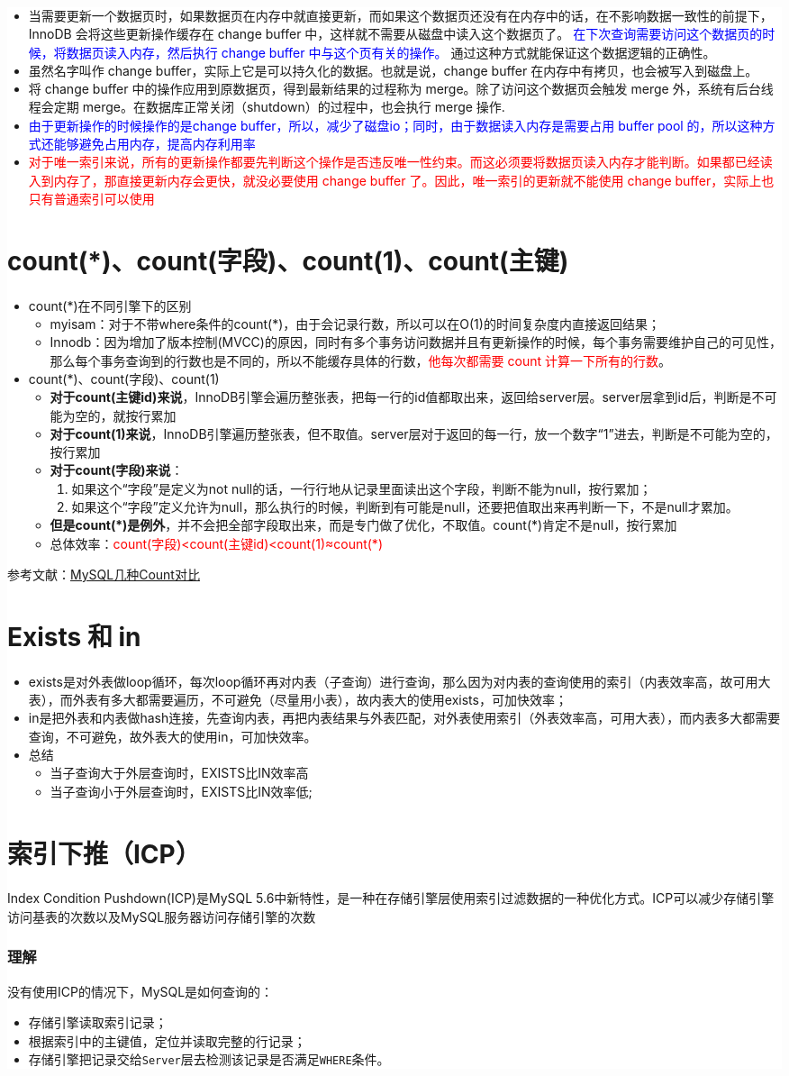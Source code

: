 - 当需要更新一个数据页时，如果数据页在内存中就直接更新，而如果这个数据页还没有在内存中的话，在不影响数据一致性的前提下，InnoDB 会将这些更新操作缓存在 change buffer 中，这样就不需要从磁盘中读入这个数据页了。<font color=blue> 在下次查询需要访问这个数据页的时候，将数据页读入内存，然后执行 change buffer 中与这个页有关的操作。</font> 通过这种方式就能保证这个数据逻辑的正确性。
- 虽然名字叫作 change buffer，实际上它是可以持久化的数据。也就是说，change buffer 在内存中有拷贝，也会被写入到磁盘上。
- 将 change buffer 中的操作应用到原数据页，得到最新结果的过程称为 merge。除了访问这个数据页会触发 merge 外，系统有后台线程会定期 merge。在数据库正常关闭（shutdown）的过程中，也会执行 merge 操作.
- <font color=blue>由于更新操作的时候操作的是change buffer，所以，减少了磁盘io；同时，由于数据读入内存是需要占用 buffer pool 的，所以这种方式还能够避免占用内存，提高内存利用率</font>
- <font color = red>对于唯一索引来说，所有的更新操作都要先判断这个操作是否违反唯一性约束。而这必须要将数据页读入内存才能判断。如果都已经读入到内存了，那直接更新内存会更快，就没必要使用 change buffer 了。因此，唯一索引的更新就不能使用 change buffer，实际上也只有普通索引可以使用</font>



# count(*)、count(字段)、count(1)、count(主键)

- count(*)在不同引擎下的区别
  - myisam：对于不带where条件的count(*)，由于会记录行数，所以可以在O(1)的时间复杂度内直接返回结果；
  - Innodb：因为增加了版本控制(MVCC)的原因，同时有多个事务访问数据并且有更新操作的时候，每个事务需要维护自己的可见性，那么每个事务查询到的行数也是不同的，所以不能缓存具体的行数，<font color=red>他每次都需要 count 计算一下所有的行数</font>。
- count(*)、count(字段)、count(1)
  - **对于count(主键id)来说**，InnoDB引擎会遍历整张表，把每一行的id值都取出来，返回给server层。server层拿到id后，判断是不可能为空的，就按行累加
  - **对于count(1)来说**，InnoDB引擎遍历整张表，但不取值。server层对于返回的每一行，放一个数字“1”进去，判断是不可能为空的，按行累加
  - **对于count(字段)来说**：
    1. 如果这个“字段”是定义为not null的话，一行行地从记录里面读出这个字段，判断不能为null，按行累加；
    2. 如果这个“字段”定义允许为null，那么执行的时候，判断到有可能是null，还要把值取出来再判断一下，不是null才累加。
  - **但是count(\*)是例外**，并不会把全部字段取出来，而是专门做了优化，不取值。count(*)肯定不是null，按行累加
  - 总体效率：<font color=red>count(字段)<count(主键id)<count(1)≈count(\*)</font>

参考文献：[MySQL几种Count对比](https://cloud.tencent.com/developer/article/1849824)



# Exists 和 in 

- exists是对外表做loop循环，每次loop循环再对内表（子查询）进行查询，那么因为对内表的查询使用的索引（内表效率高，故可用大表），而外表有多大都需要遍历，不可避免（尽量用小表），故内表大的使用exists，可加快效率；
- in是把外表和内表做hash连接，先查询内表，再把内表结果与外表匹配，对外表使用索引（外表效率高，可用大表），而内表多大都需要查询，不可避免，故外表大的使用in，可加快效率。
- 总结
  - 当子查询大于外层查询时，EXISTS比IN效率高
  - 当子查询小于外层查询时，EXISTS比IN效率低;



# 索引下推（ICP）

Index Condition Pushdown(ICP)是MySQL 5.6中新特性，是一种在存储引擎层使用索引过滤数据的一种优化方式。ICP可以减少存储引擎访问基表的次数以及MySQL服务器访问存储引擎的次数

### 理解

没有使用ICP的情况下，MySQL是如何查询的：

- 存储引擎读取索引记录；
- 根据索引中的主键值，定位并读取完整的行记录；
- 存储引擎把记录交给`Server`层去检测该记录是否满足`WHERE`条件。
